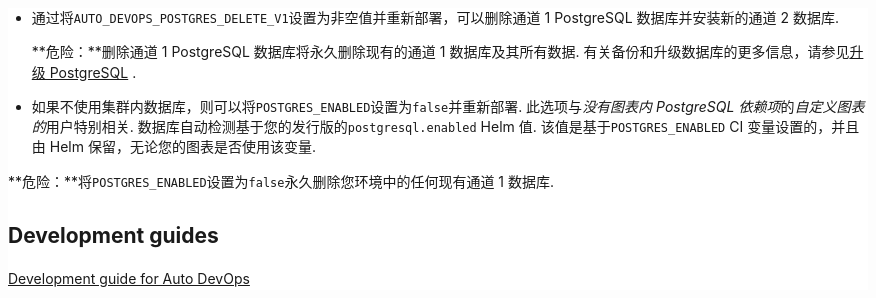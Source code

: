 *   通过将`AUTO_DEVOPS_POSTGRES_DELETE_V1`设置为非空值并重新部署，可以删除通道 1 PostgreSQL 数据库并安装新的通道 2 数据库.

    **危险：**删除通道 1 PostgreSQL 数据库将永久删除现有的通道 1 数据库及其所有数据. 有关备份和升级数据库的更多信息，请参见[升级 PostgreSQL](upgrading_postgresql.html) .
*   如果不使用集群内数据库，则可以将`POSTGRES_ENABLED`设置为`false`并重新部署. 此选项与*没有图表内 PostgreSQL 依赖项*的*自定义图表的*用户特别相关. 数据库自动检测基于您的发行版的`postgresql.enabled` Helm 值. 该值是基于`POSTGRES_ENABLED` CI 变量设置的，并且由 Helm 保留，无论您的图表是否使用该变量.

**危险：**将`POSTGRES_ENABLED`设置为`false`永久删除您环境中的任何现有通道 1 数据库.

## Development guides[](#development-guides "Permalink")

[Development guide for Auto DevOps](../../development/auto_devops.html)